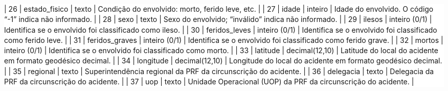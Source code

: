 | 26 | estado_fisico               | texto               | Condição do envolvido: morto, ferido leve, etc. |
| 27 | idade                       | inteiro             | Idade do envolvido. O código “-1” indica não informado. |
| 28 | sexo                        | texto               | Sexo do envolvido; “inválido” indica não informado. |
| 29 | ilesos                      | inteiro (0/1)       | Identifica se o envolvido foi classificado como ileso. |
| 30 | feridos_leves               | inteiro (0/1)       | Identifica se o envolvido foi classificado como ferido leve. |
| 31 | feridos_graves              | inteiro (0/1)       | Identifica se o envolvido foi classificado como ferido grave. |
| 32 | mortos                      | inteiro (0/1)       | Identifica se o envolvido foi classificado como morto. |
| 33 | latitude                    | decimal(12,10)      | Latitude do local do acidente em formato geodésico decimal. |
| 34 | longitude                   | decimal(12,10)      | Longitude do local do acidente em formato geodésico decimal. |
| 35 | regional                    | texto               | Superintendência regional da PRF da circunscrição do acidente. |
| 36 | delegacia                   | texto               | Delegacia da PRF da circunscrição do acidente. |
| 37 | uop                         | texto               | Unidade Operacional (UOP) da PRF da circunscrição do acidente. |


